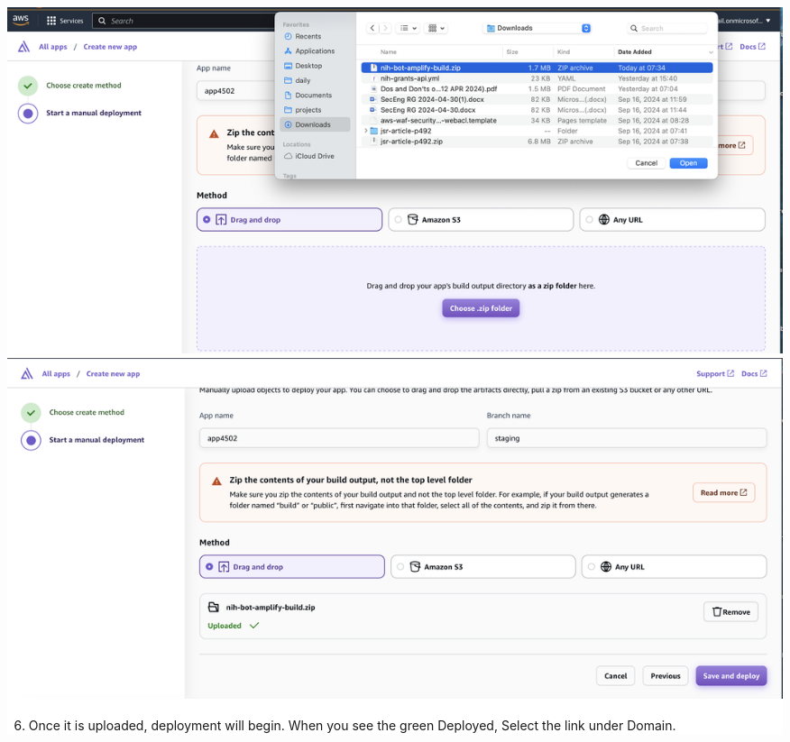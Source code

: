    ![Deploy App 03](./documentation/DeployApp-03.png)
   ![Deploy App 04](./documentation/DeployApp-04.png)
   
6. Once it is uploaded, deployment will begin. When you see the green Deployed, Select the link under Domain.
